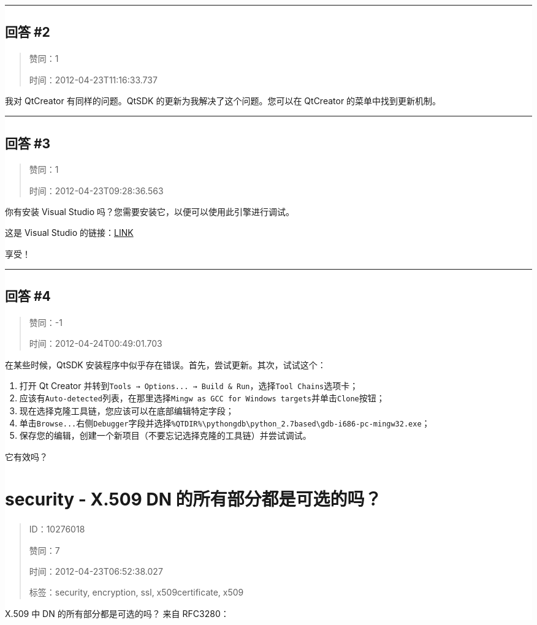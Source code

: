 * * *

## 回答 #2

> 赞同：1
> 
> 时间：2012-04-23T11:16:33.737

我对 QtCreator 有同样的问题。QtSDK 的更新为我解决了这个问题。您可以在 QtCreator 的菜单中找到更新机制。

* * *

## 回答 #3

> 赞同：1
> 
> 时间：2012-04-23T09:28:36.563

你有安装 Visual Studio 吗？您需要安装它，以便可以使用此引擎进行调试。

这是 Visual Studio 的链接：[LINK](http://www.microsoft.com/visualstudio/en-us/products/2010-editions/express)

享受！

* * *

## 回答 #4

> 赞同：-1
> 
> 时间：2012-04-24T00:49:01.703

在某些时候，QtSDK 安装程序中似乎存在错误。首先，尝试更新。其次，试试这个：

1.  打开 Qt Creator 并转到`Tools → Options... → Build & Run`，选择`Tool Chains`选项卡；
2.  应该有`Auto-detected`列表，在那里选择`Mingw as GCC for Windows targets`并单击`Clone`按钮；
3.  现在选择克隆工具链，您应该可以在底部编辑特定字段；
4.  单击`Browse...`右侧`Debugger`字段并选择`%QTDIR%\pythongdb\python_2.7based\gdb-i686-pc-mingw32.exe`；
5.  保存您的编辑，创建一个新项目（不要忘记选择克隆的工具链）并尝试调试。

它有效吗？

# security - X.509 DN 的所有部分都是可选的吗？

> ID：10276018
> 
> 赞同：7
> 
> 时间：2012-04-23T06:52:38.027
> 
> 标签：security, encryption, ssl, x509certificate, x509

X.509 中 DN 的所有部分都是可选的吗？
来自 RFC3280：
